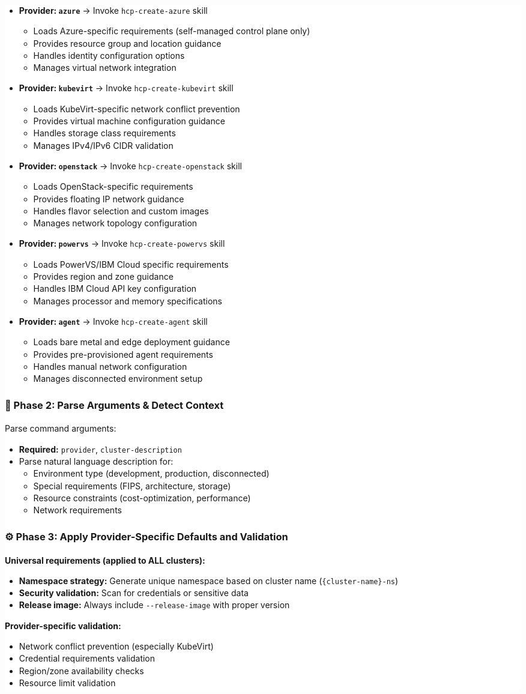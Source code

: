 - **Provider: `azure`** → Invoke `hcp-create-azure` skill
  - Loads Azure-specific requirements (self-managed control plane only)
  - Provides resource group and location guidance
  - Handles identity configuration options
  - Manages virtual network integration

- **Provider: `kubevirt`** → Invoke `hcp-create-kubevirt` skill
  - Loads KubeVirt-specific network conflict prevention
  - Provides virtual machine configuration guidance
  - Handles storage class requirements
  - Manages IPv4/IPv6 CIDR validation

- **Provider: `openstack`** → Invoke `hcp-create-openstack` skill
  - Loads OpenStack-specific requirements
  - Provides floating IP network guidance
  - Handles flavor selection and custom images
  - Manages network topology configuration

- **Provider: `powervs`** → Invoke `hcp-create-powervs` skill
  - Loads PowerVS/IBM Cloud specific requirements
  - Provides region and zone guidance
  - Handles IBM Cloud API key configuration
  - Manages processor and memory specifications

- **Provider: `agent`** → Invoke `hcp-create-agent` skill
  - Loads bare metal and edge deployment guidance
  - Provides pre-provisioned agent requirements
  - Handles manual network configuration
  - Manages disconnected environment setup

### 📝 Phase 2: Parse Arguments & Detect Context

Parse command arguments:
- **Required:** `provider`, `cluster-description`
- Parse natural language description for:
  - Environment type (development, production, disconnected)
  - Special requirements (FIPS, architecture, storage)
  - Resource constraints (cost-optimization, performance)
  - Network requirements

### ⚙️ Phase 3: Apply Provider-Specific Defaults and Validation

**Universal requirements (applied to ALL clusters):**
- **Namespace strategy:** Generate unique namespace based on cluster name (`{cluster-name}-ns`)
- **Security validation:** Scan for credentials or sensitive data
- **Release image:** Always include `--release-image` with proper version

**Provider-specific validation:**
- Network conflict prevention (especially KubeVirt)
- Credential requirements validation
- Region/zone availability checks
- Resource limit validation
